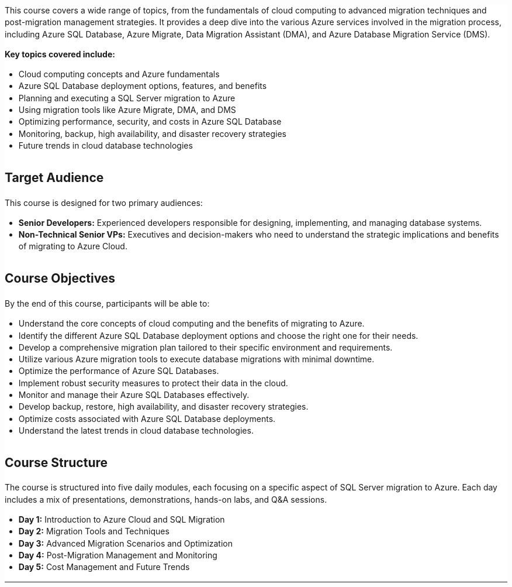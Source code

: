 This course covers a wide range of topics, from the fundamentals of cloud computing to advanced migration techniques and post-migration management strategies. It provides a deep dive into the various Azure services involved in the migration process, including Azure SQL Database, Azure Migrate, Data Migration Assistant (DMA), and Azure Database Migration Service (DMS).

**Key topics covered include:**

*   Cloud computing concepts and Azure fundamentals
*   Azure SQL Database deployment options, features, and benefits
*   Planning and executing a SQL Server migration to Azure
*   Using migration tools like Azure Migrate, DMA, and DMS
*   Optimizing performance, security, and costs in Azure SQL Database
*   Monitoring, backup, high availability, and disaster recovery strategies
*   Future trends in cloud database technologies

## **Target Audience**

This course is designed for two primary audiences:

*   **Senior Developers:** Experienced developers responsible for designing, implementing, and managing database systems.
*   **Non-Technical Senior VPs:** Executives and decision-makers who need to understand the strategic implications and benefits of migrating to Azure Cloud.

## **Course Objectives**

By the end of this course, participants will be able to:

*   Understand the core concepts of cloud computing and the benefits of migrating to Azure.
*   Identify the different Azure SQL Database deployment options and choose the right one for their needs.
*   Develop a comprehensive migration plan tailored to their specific environment and requirements.
*   Utilize various Azure migration tools to execute database migrations with minimal downtime.
*   Optimize the performance of Azure SQL Databases.
*   Implement robust security measures to protect their data in the cloud.
*   Monitor and manage their Azure SQL Databases effectively.
*   Develop backup, restore, high availability, and disaster recovery strategies.
*   Optimize costs associated with Azure SQL Database deployments.
*   Understand the latest trends in cloud database technologies.

## **Course Structure**

The course is structured into five daily modules, each focusing on a specific aspect of SQL Server migration to Azure. Each day includes a mix of presentations, demonstrations, hands-on labs, and Q\&A sessions.

*   **Day 1:** Introduction to Azure Cloud and SQL Migration
*   **Day 2:** Migration Tools and Techniques
*   **Day 3:** Advanced Migration Scenarios and Optimization
*   **Day 4:** Post-Migration Management and Monitoring
*   **Day 5:** Cost Management and Future Trends

***
